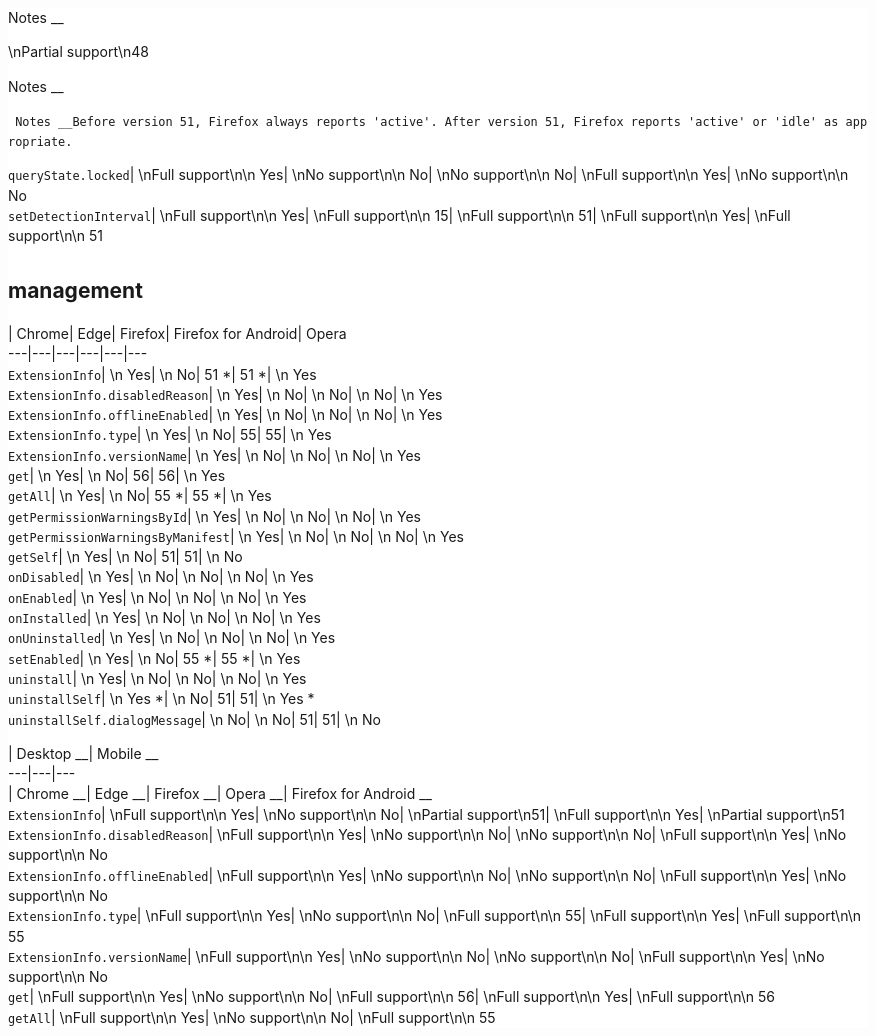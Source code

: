 Notes __

\nPartial support\n48

Notes __

     Notes __Before version 51, Firefox always reports 'active'. After version 51, Firefox reports 'active' or 'idle' as appropriate.  
`queryState.locked`|  \nFull support\n\n Yes| \nNo support\n\n No| \nNo
support\n\n No| \nFull support\n\n Yes| \nNo support\n\n No  
`setDetectionInterval`| \nFull support\n\n Yes| \nFull support\n\n 15| \nFull
support\n\n 51| \nFull support\n\n Yes| \nFull support\n\n 51  
  
## management

| Chrome| Edge| Firefox| Firefox for Android| Opera  
---|---|---|---|---|---  
`ExtensionInfo`| \n Yes| \n No| 51 *| 51 *| \n Yes  
`ExtensionInfo.disabledReason`| \n Yes| \n No| \n No| \n No| \n Yes  
`ExtensionInfo.offlineEnabled`| \n Yes| \n No| \n No| \n No| \n Yes  
`ExtensionInfo.type`| \n Yes| \n No| 55| 55| \n Yes  
`ExtensionInfo.versionName`| \n Yes| \n No| \n No| \n No| \n Yes  
`get`| \n Yes| \n No| 56| 56| \n Yes  
`getAll`| \n Yes| \n No| 55 *| 55 *| \n Yes  
`getPermissionWarningsById`| \n Yes| \n No| \n No| \n No| \n Yes  
`getPermissionWarningsByManifest`| \n Yes| \n No| \n No| \n No| \n Yes  
`getSelf`| \n Yes| \n No| 51| 51| \n No  
`onDisabled`| \n Yes| \n No| \n No| \n No| \n Yes  
`onEnabled`| \n Yes| \n No| \n No| \n No| \n Yes  
`onInstalled`| \n Yes| \n No| \n No| \n No| \n Yes  
`onUninstalled`| \n Yes| \n No| \n No| \n No| \n Yes  
`setEnabled`| \n Yes| \n No| 55 *| 55 *| \n Yes  
`uninstall`| \n Yes| \n No| \n No| \n No| \n Yes  
`uninstallSelf`| \n Yes *| \n No| 51| 51| \n Yes *  
`uninstallSelf.dialogMessage`| \n No| \n No| 51| 51| \n No  
  
| Desktop __| Mobile __  
---|---|---  
| Chrome __| Edge __| Firefox __| Opera __| Firefox for Android __  
`ExtensionInfo`|  \nFull support\n\n Yes| \nNo support\n\n No| \nPartial
support\n51| \nFull support\n\n Yes| \nPartial support\n51  
`ExtensionInfo.disabledReason`| \nFull support\n\n Yes| \nNo support\n\n No|
\nNo support\n\n No| \nFull support\n\n Yes| \nNo support\n\n No  
`ExtensionInfo.offlineEnabled`| \nFull support\n\n Yes| \nNo support\n\n No|
\nNo support\n\n No| \nFull support\n\n Yes| \nNo support\n\n No  
`ExtensionInfo.type`| \nFull support\n\n Yes| \nNo support\n\n No| \nFull
support\n\n 55| \nFull support\n\n Yes| \nFull support\n\n 55  
`ExtensionInfo.versionName`| \nFull support\n\n Yes| \nNo support\n\n No| \nNo
support\n\n No| \nFull support\n\n Yes| \nNo support\n\n No  
`get`| \nFull support\n\n Yes| \nNo support\n\n No| \nFull support\n\n 56|
\nFull support\n\n Yes| \nFull support\n\n 56  
`getAll`| \nFull support\n\n Yes| \nNo support\n\n No| \nFull support\n\n 55
